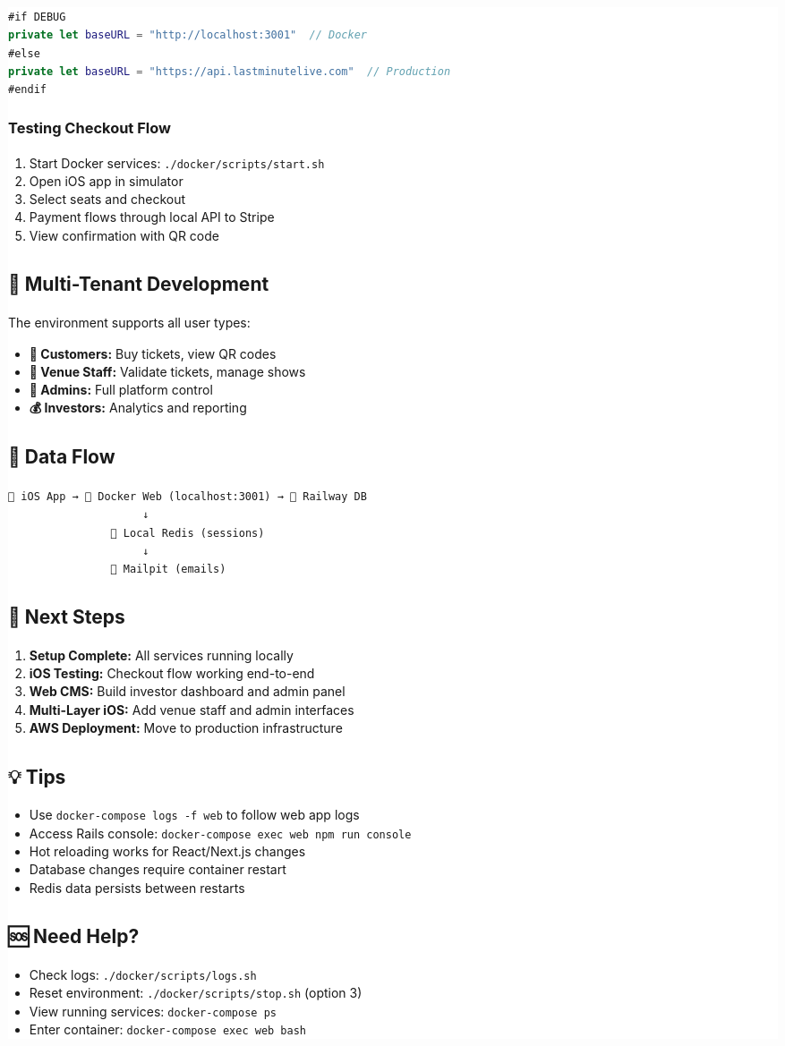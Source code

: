 ```swift
#if DEBUG
private let baseURL = "http://localhost:3001"  // Docker
#else
private let baseURL = "https://api.lastminutelive.com"  // Production
#endif
```

### Testing Checkout Flow
1. Start Docker services: `./docker/scripts/start.sh`
2. Open iOS app in simulator
3. Select seats and checkout
4. Payment flows through local API to Stripe
5. View confirmation with QR code

## 🏢 Multi-Tenant Development

The environment supports all user types:

- **👥 Customers:** Buy tickets, view QR codes
- **🏢 Venue Staff:** Validate tickets, manage shows
- **👑 Admins:** Full platform control
- **💰 Investors:** Analytics and reporting

## 🔄 Data Flow

```
📱 iOS App → 🐳 Docker Web (localhost:3001) → 🚂 Railway DB
                     ↓
                🔄 Local Redis (sessions)
                     ↓
                📧 Mailpit (emails)
```

## 🎯 Next Steps

1. **Setup Complete:** All services running locally
2. **iOS Testing:** Checkout flow working end-to-end
3. **Web CMS:** Build investor dashboard and admin panel
4. **Multi-Layer iOS:** Add venue staff and admin interfaces
5. **AWS Deployment:** Move to production infrastructure

## 💡 Tips

- Use `docker-compose logs -f web` to follow web app logs
- Access Rails console: `docker-compose exec web npm run console`
- Hot reloading works for React/Next.js changes
- Database changes require container restart
- Redis data persists between restarts

## 🆘 Need Help?

- Check logs: `./docker/scripts/logs.sh`
- Reset environment: `./docker/scripts/stop.sh` (option 3)
- View running services: `docker-compose ps`
- Enter container: `docker-compose exec web bash` 